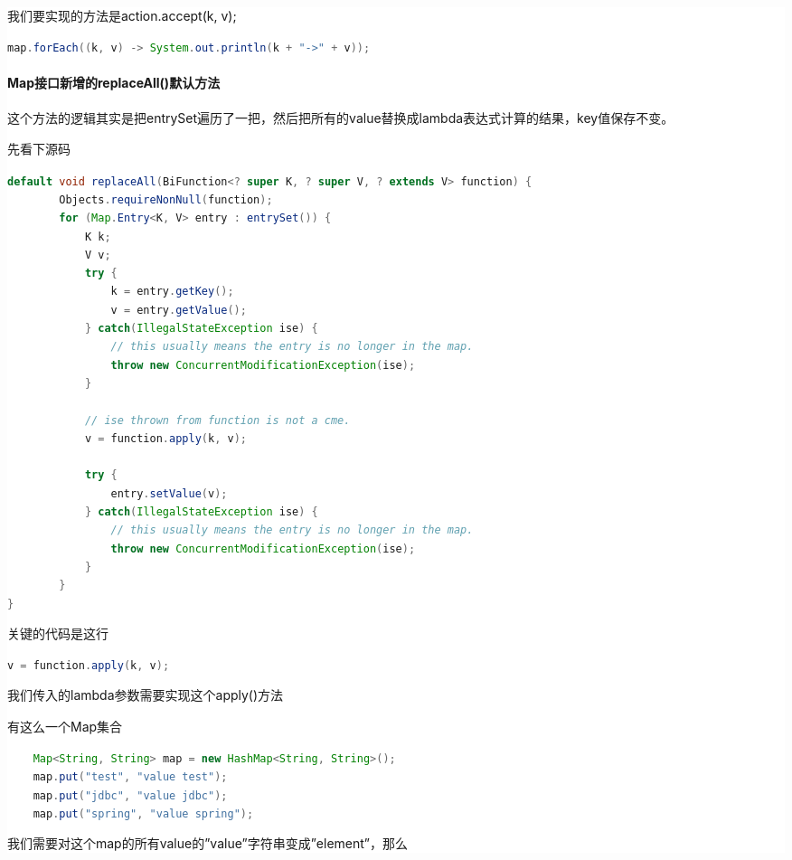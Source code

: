我们要实现的方法是action.accept(k, v); 

```java
map.forEach((k, v) -> System.out.println(k + "->" + v));  
```

#### Map接口新增的replaceAll()默认方法 

这个方法的逻辑其实是把entrySet遍历了一把，然后把所有的value替换成lambda表达式计算的结果，key值保存不变。 

先看下源码 

```java
default void replaceAll(BiFunction<? super K, ? super V, ? extends V> function) {  
        Objects.requireNonNull(function);  
        for (Map.Entry<K, V> entry : entrySet()) {  
            K k;  
            V v;  
            try {  
                k = entry.getKey();  
                v = entry.getValue();  
            } catch(IllegalStateException ise) {  
                // this usually means the entry is no longer in the map.  
                throw new ConcurrentModificationException(ise);  
            }  
  
            // ise thrown from function is not a cme.  
            v = function.apply(k, v);  
  
            try {  
                entry.setValue(v);  
            } catch(IllegalStateException ise) {  
                // this usually means the entry is no longer in the map.  
                throw new ConcurrentModificationException(ise);  
            }  
        }  
}  
```

关键的代码是这行 

```java
v = function.apply(k, v);  
```

我们传入的lambda参数需要实现这个apply()方法 

有这么一个Map集合 

```java
    Map<String, String> map = new HashMap<String, String>();  
    map.put("test", "value test");  
    map.put("jdbc", "value jdbc");  
    map.put("spring", "value spring");  
```

我们需要对这个map的所有value的”value”字符串变成”element”，那么 
